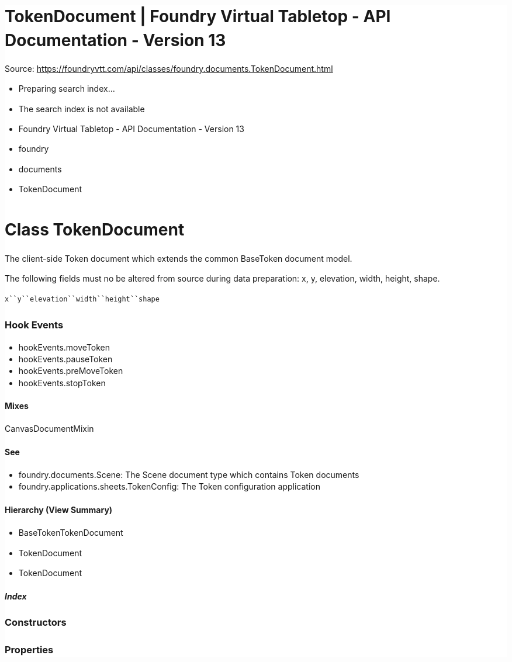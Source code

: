 # TokenDocument | Foundry Virtual Tabletop - API Documentation - Version 13

Source: https://foundryvtt.com/api/classes/foundry.documents.TokenDocument.html

- Preparing search index...
- The search index is not available

- Foundry Virtual Tabletop - API Documentation - Version 13
- foundry
- documents
- TokenDocument


# Class TokenDocument

The client-side Token document which extends the common BaseToken document model.

The following fields must no be altered from source during data preparation:
x, y, elevation, width, height, shape.

`x``y``elevation``width``height``shape`
### Hook Events

- hookEvents.moveToken
- hookEvents.pauseToken
- hookEvents.preMoveToken
- hookEvents.stopToken


#### Mixes

CanvasDocumentMixin


#### See

- foundry.documents.Scene: The Scene document type which contains Token documents
- foundry.applications.sheets.TokenConfig: The Token configuration application


#### Hierarchy (View Summary)

- BaseToken<this>TokenDocument
- TokenDocument

- TokenDocument


##### Index


### Constructors


### Properties
